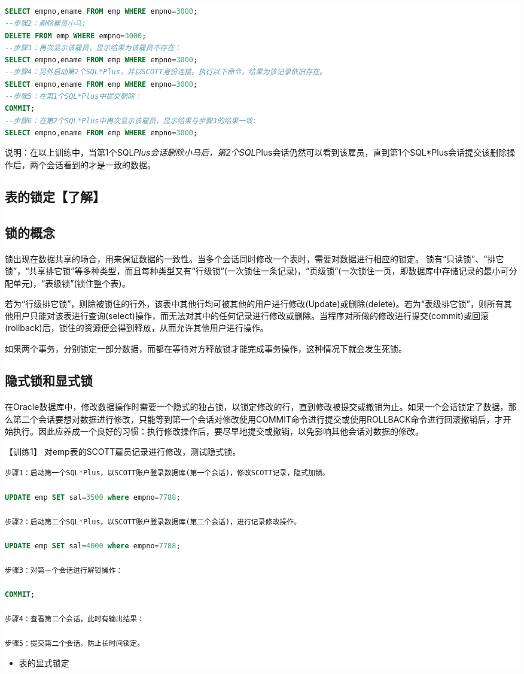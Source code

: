 ```sql
SELECT empno,ename FROM emp WHERE empno=3000;
--步骤2：删除雇员小马:
DELETE FROM emp WHERE empno=3000;
--步骤3：再次显示该雇员，显示结果为该雇员不存在：
SELECT empno,ename FROM emp WHERE empno=3000;
--步骤4：另外启动第2个SQL*Plus，并以SCOTT身份连接。执行以下命令，结果为该记录依旧存在。
SELECT empno,ename FROM emp WHERE empno=3000;
--步骤5：在第1个SQL*Plus中提交删除：
COMMIT;
--步骤6：在第2个SQL*Plus中再次显示该雇员，显示结果与步骤3的结果一致:
SELECT empno,ename FROM emp WHERE empno=3000;
```
说明：在以上训练中，当第1个SQL*Plus会话删除小马后，第2个SQL*Plus会话仍然可以看到该雇员，直到第1个SQL*Plus会话提交该删除操作后，两个会话看到的才是一致的数据。

## 表的锁定【<span id="inline-green">了解</span>】

## 锁的概念

锁出现在数据共享的场合，用来保证数据的一致性。当多个会话同时修改一个表时，需要对数据进行相应的锁定。
锁有“只读锁”、“排它锁”，“共享排它锁”等多种类型，而且每种类型又有“行级锁”(一次锁住一条记录)，“页级锁”(一次锁住一页，即数据库中存储记录的最小可分配单元)，“表级锁”(锁住整个表)。 

若为“行级排它锁”，则除被锁住的行外，该表中其他行均可被其他的用户进行修改(Update)或删除(delete)。若为“表级排它锁”，则所有其他用户只能对该表进行查询(select)操作，而无法对其中的任何记录进行修改或删除。当程序对所做的修改进行提交(commit)或回滚(rollback)后，锁住的资源便会得到释放，从而允许其他用户进行操作。 

如果两个事务，分别锁定一部分数据，而都在等待对方释放锁才能完成事务操作，这种情况下就会发生死锁。

## 隐式锁和显式锁

在Oracle数据库中，修改数据操作时需要一个隐式的独占锁，以锁定修改的行，直到修改被提交或撤销为止。如果一个会话锁定了数据，那么第二个会话要想对数据进行修改，只能等到第一个会话对修改使用COMMIT命令进行提交或使用ROLLBACK命令进行回滚撤销后，才开始执行。因此应养成一个良好的习惯：执行修改操作后，要尽早地提交或撤销，以免影响其他会话对数据的修改。


【训练1】  对emp表的SCOTT雇员记录进行修改，测试隐式锁。
```sql
步骤1：启动第一个SQL*Plus，以SCOTT账户登录数据库(第一个会话)，修改SCOTT记录，隐式加锁。

UPDATE emp SET sal=3500 where empno=7788;

步骤2：启动第二个SQL*Plus，以SCOTT账户登录数据库(第二个会话)，进行记录修改操作。

UPDATE emp SET sal=4000 where empno=7788;

步骤3：对第一个会话进行解锁操作：

COMMIT;

步骤4：查看第二个会话，此时有输出结果：

步骤5：提交第二个会话，防止长时间锁定。
```

- 表的显式锁定
